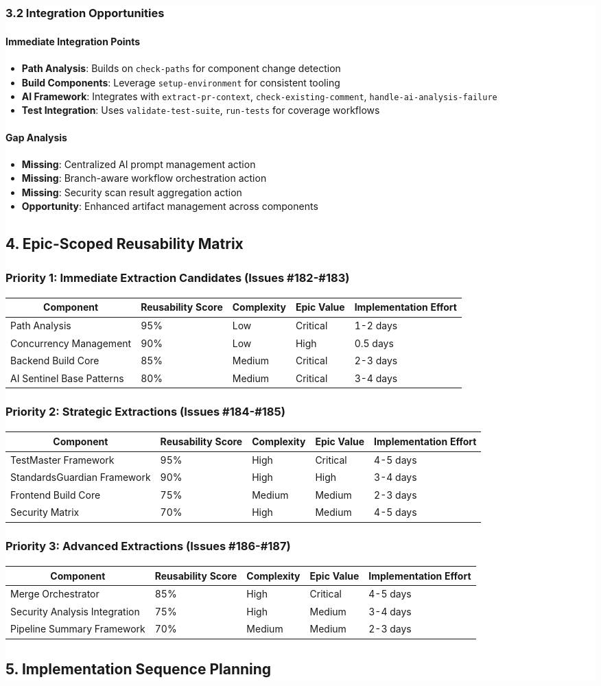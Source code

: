 ### 3.2 Integration Opportunities

#### Immediate Integration Points
- **Path Analysis**: Builds on `check-paths` for component change detection
- **Build Components**: Leverage `setup-environment` for consistent tooling
- **AI Framework**: Integrates with `extract-pr-context`, `check-existing-comment`, `handle-ai-analysis-failure`
- **Test Integration**: Uses `validate-test-suite`, `run-tests` for coverage workflows

#### Gap Analysis
- **Missing**: Centralized AI prompt management action
- **Missing**: Branch-aware workflow orchestration action
- **Missing**: Security scan result aggregation action
- **Opportunity**: Enhanced artifact management across components

## 4. Epic-Scoped Reusability Matrix

### Priority 1: Immediate Extraction Candidates (Issues #182-#183)
| Component | Reusability Score | Complexity | Epic Value | Implementation Effort |
|-----------|------------------|------------|------------|----------------------|
| Path Analysis | 95% | Low | Critical | 1-2 days |
| Concurrency Management | 90% | Low | High | 0.5 days |
| Backend Build Core | 85% | Medium | Critical | 2-3 days |
| AI Sentinel Base Patterns | 80% | Medium | Critical | 3-4 days |

### Priority 2: Strategic Extractions (Issues #184-#185)
| Component | Reusability Score | Complexity | Epic Value | Implementation Effort |
|-----------|------------------|------------|------------|----------------------|
| TestMaster Framework | 95% | High | Critical | 4-5 days |
| StandardsGuardian Framework | 90% | High | High | 3-4 days |
| Frontend Build Core | 75% | Medium | Medium | 2-3 days |
| Security Matrix | 70% | High | Medium | 4-5 days |

### Priority 3: Advanced Extractions (Issues #186-#187)
| Component | Reusability Score | Complexity | Epic Value | Implementation Effort |
|-----------|------------------|------------|------------|----------------------|
| Merge Orchestrator | 85% | High | Critical | 4-5 days |
| Security Analysis Integration | 75% | High | Medium | 3-4 days |
| Pipeline Summary Framework | 70% | Medium | Medium | 2-3 days |

## 5. Implementation Sequence Planning
